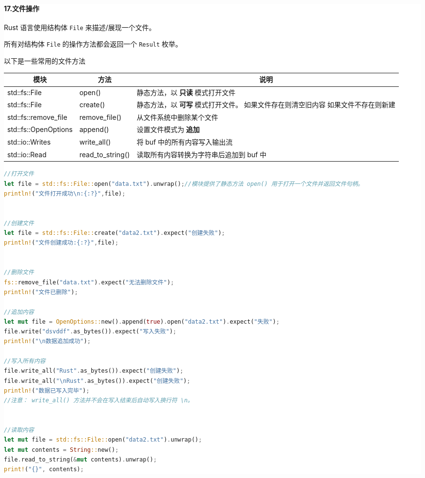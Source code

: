 #### 17.文件操作

Rust 语言使用结构体 `File` 来描述/展现一个文件。

所有对结构体 `File` 的操作方法都会返回一个 `Result` 枚举。

以下是一些常用的文件方法

| 模块                 | 方法             | 说明                                                         |
| -------------------- | ---------------- | ------------------------------------------------------------ |
| std::fs::File        | open()           | 静态方法，以 **只读** 模式打开文件                           |
| std::fs::File        | create()         | 静态方法，以 **可写** 模式打开文件。 如果文件存在则清空旧内容 如果文件不存在则新建 |
| std::fs::remove_file | remove_file()    | 从文件系统中删除某个文件                                     |
| std::fs::OpenOptions | append()         | 设置文件模式为 **追加**                                      |
| std::io::Writes      | write_all()      | 将 buf 中的所有内容写入输出流                                |
| std::io::Read        | read_to_string() | 读取所有内容转换为字符串后追加到 buf 中                      |

```rust
//打开文件
let file = std::fs::File::open("data.txt").unwrap();//模块提供了静态方法 open() 用于打开一个文件并返回文件句柄。
println!("文件打开成功\n:{:?}",file);


//创建文件
let file = std::fs::File::create("data2.txt").expect("创建失败");
println!("文件创建成功:{:?}",file);


//删除文件
fs::remove_file("data.txt").expect("无法删除文件");
println!("文件已删除");

//追加内容
let mut file = OpenOptions::new().append(true).open("data2.txt").expect("失败");
file.write("dsvddf".as_bytes()).expect("写入失败");
println!("\n数据追加成功");

//写入所有内容
file.write_all("Rust".as_bytes()).expect("创建失败");
file.write_all("\nRust".as_bytes()).expect("创建失败");
println!("数据已写入完毕");
//注意： write_all() 方法并不会在写入结束后自动写入换行符 \n。


//读取内容
let mut file = std::fs::File::open("data2.txt").unwrap();
let mut contents = String::new();
file.read_to_string(&mut contents).unwrap();
print!("{}", contents);

```
